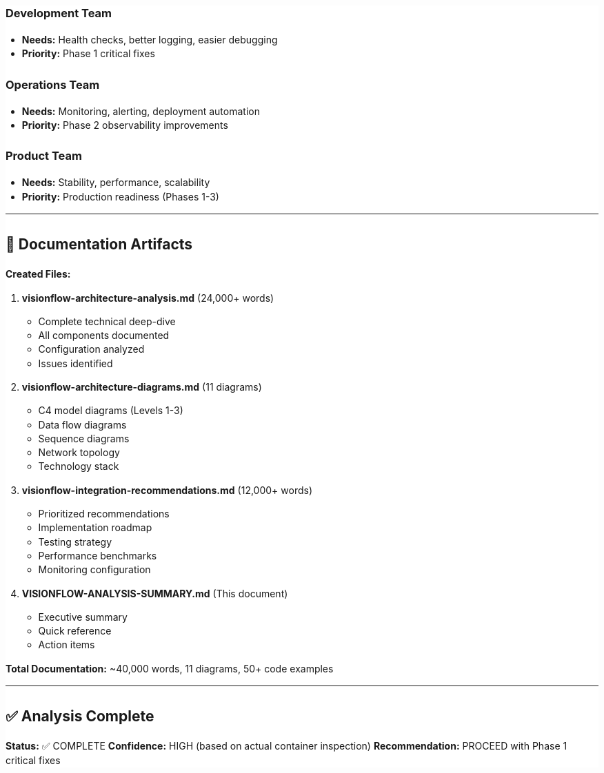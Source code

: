 ### Development Team
- **Needs:** Health checks, better logging, easier debugging
- **Priority:** Phase 1 critical fixes

### Operations Team
- **Needs:** Monitoring, alerting, deployment automation
- **Priority:** Phase 2 observability improvements

### Product Team
- **Needs:** Stability, performance, scalability
- **Priority:** Production readiness (Phases 1-3)

---

## 📄 Documentation Artifacts

**Created Files:**

1. **visionflow-architecture-analysis.md** (24,000+ words)
   - Complete technical deep-dive
   - All components documented
   - Configuration analyzed
   - Issues identified

2. **visionflow-architecture-diagrams.md** (11 diagrams)
   - C4 model diagrams (Levels 1-3)
   - Data flow diagrams
   - Sequence diagrams
   - Network topology
   - Technology stack

3. **visionflow-integration-recommendations.md** (12,000+ words)
   - Prioritized recommendations
   - Implementation roadmap
   - Testing strategy
   - Performance benchmarks
   - Monitoring configuration

4. **VISIONFLOW-ANALYSIS-SUMMARY.md** (This document)
   - Executive summary
   - Quick reference
   - Action items

**Total Documentation:** ~40,000 words, 11 diagrams, 50+ code examples

---

## ✅ Analysis Complete

**Status:** ✅ COMPLETE
**Confidence:** HIGH (based on actual container inspection)
**Recommendation:** PROCEED with Phase 1 critical fixes
